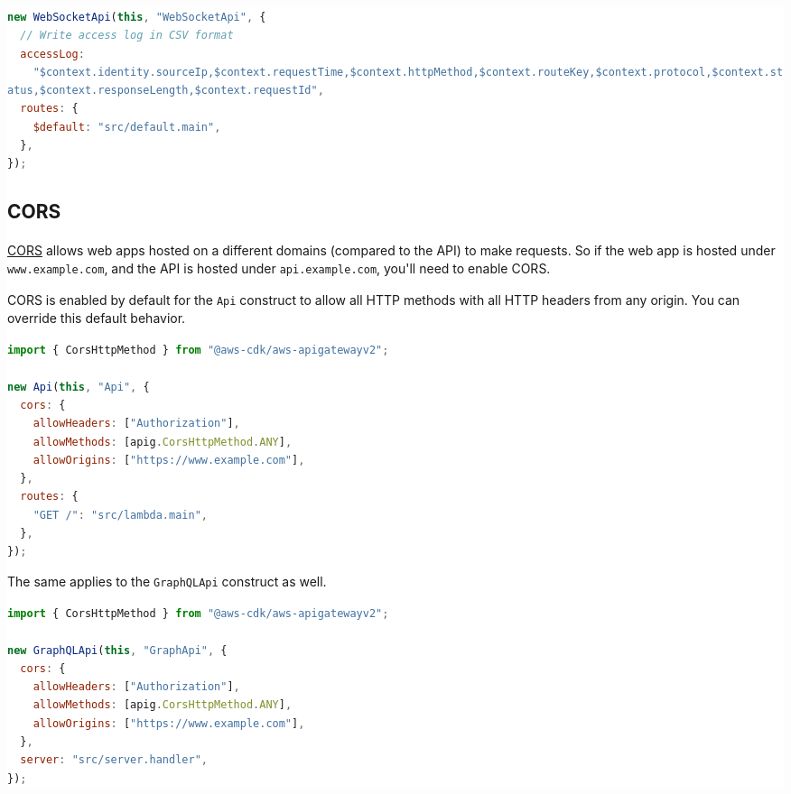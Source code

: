 </TabItem>
<TabItem value="websocket">

```js {3}
new WebSocketApi(this, "WebSocketApi", {
  // Write access log in CSV format
  accessLog:
    "$context.identity.sourceIp,$context.requestTime,$context.httpMethod,$context.routeKey,$context.protocol,$context.status,$context.responseLength,$context.requestId",
  routes: {
    $default: "src/default.main",
  },
});
```

</TabItem>
</MultiApiCode>

## CORS

[CORS](https://en.wikipedia.org/wiki/Cross-origin_resource_sharing) allows web apps hosted on a different domains (compared to the API) to make requests. So if the web app is hosted under `www.example.com`, and the API is hosted under `api.example.com`, you'll need to enable CORS.

CORS is enabled by default for the `Api` construct to allow all HTTP methods with all HTTP headers from any origin. You can override this default behavior.

```js {4-8}
import { CorsHttpMethod } from "@aws-cdk/aws-apigatewayv2";

new Api(this, "Api", {
  cors: {
    allowHeaders: ["Authorization"],
    allowMethods: [apig.CorsHttpMethod.ANY],
    allowOrigins: ["https://www.example.com"],
  },
  routes: {
    "GET /": "src/lambda.main",
  },
});
```

The same applies to the `GraphQLApi` construct as well.

```js {4-8}
import { CorsHttpMethod } from "@aws-cdk/aws-apigatewayv2";

new GraphQLApi(this, "GraphApi", {
  cors: {
    allowHeaders: ["Authorization"],
    allowMethods: [apig.CorsHttpMethod.ANY],
    allowOrigins: ["https://www.example.com"],
  },
  server: "src/server.handler",
});
```
